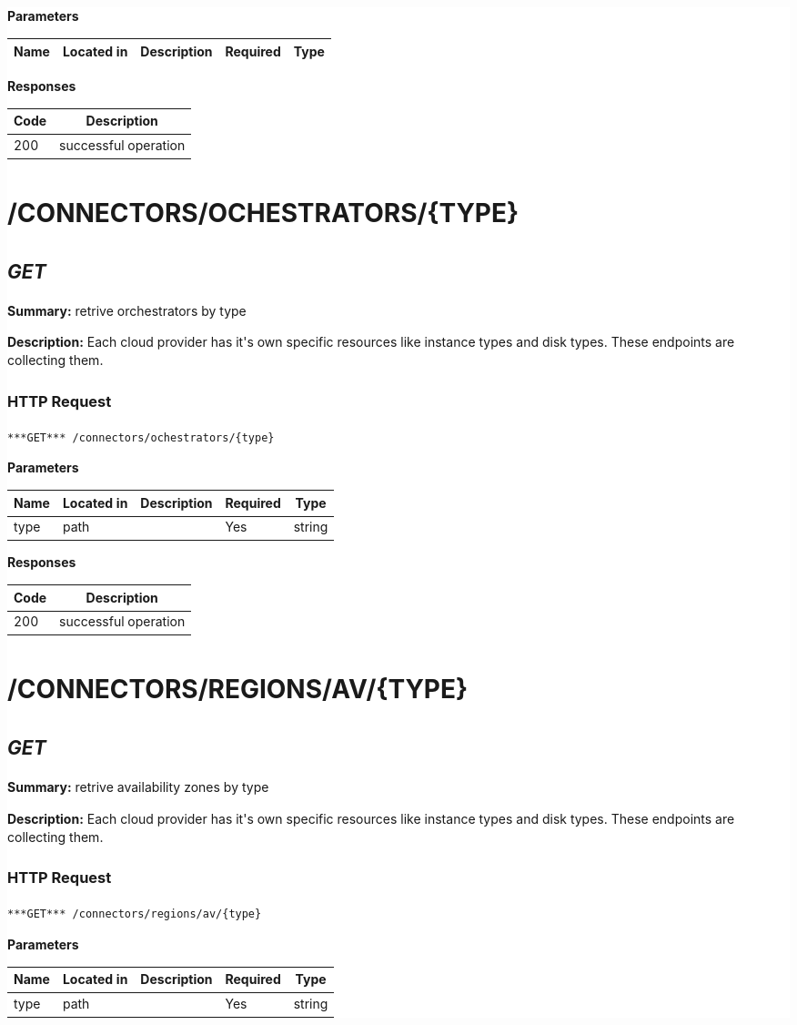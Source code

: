 **Parameters**

| Name | Located in | Description | Required | Type |
| ---- | ---------- | ----------- | -------- | ---- |

**Responses**

| Code | Description |
| ---- | ----------- |
| 200 | successful operation |

# /CONNECTORS/OCHESTRATORS/{TYPE}
## ***GET*** 

**Summary:** retrive orchestrators by type

**Description:** Each cloud provider has it's own specific resources like instance types and disk types. These endpoints are collecting them.

### HTTP Request 
`***GET*** /connectors/ochestrators/{type}` 

**Parameters**

| Name | Located in | Description | Required | Type |
| ---- | ---------- | ----------- | -------- | ---- |
| type | path |  | Yes | string |

**Responses**

| Code | Description |
| ---- | ----------- |
| 200 | successful operation |

# /CONNECTORS/REGIONS/AV/{TYPE}
## ***GET*** 

**Summary:** retrive availability zones by type

**Description:** Each cloud provider has it's own specific resources like instance types and disk types. These endpoints are collecting them.

### HTTP Request 
`***GET*** /connectors/regions/av/{type}` 

**Parameters**

| Name | Located in | Description | Required | Type |
| ---- | ---------- | ----------- | -------- | ---- |
| type | path |  | Yes | string |
